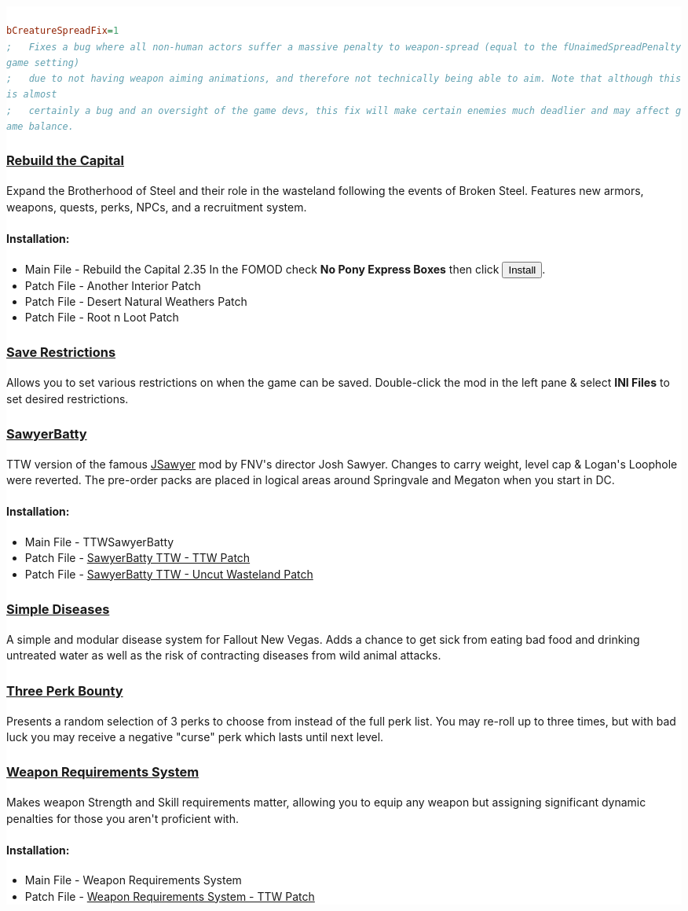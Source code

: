 ```ini showLineNumbers title="jip_nvse.ini"

bCreatureSpreadFix=1
;	Fixes a bug where all non-human actors suffer a massive penalty to weapon-spread (equal to the fUnaimedSpreadPenalty game setting)
;	due to not having weapon aiming animations, and therefore not technically being able to aim. Note that although this is almost
;	certainly a bug and an oversight of the game devs, this fix will make certain enemies much deadlier and may affect game balance.
```
### [Rebuild the Capital](https://www.nexusmods.com/newvegas/mods/68030)
Expand the Brotherhood of Steel and their role in the wasteland following the events of Broken Steel. Features new armors, weapons, quests, perks, NPCs, and a recruitment system.
#### Installation:
- Main File - Rebuild the Capital 2.35
In the FOMOD check **No Pony Express Boxes** then click <button>Install</button>.
- Patch File - Another Interior Patch
- Patch File - Desert Natural Weathers Patch
- Patch File - Root n Loot Patch
### [Save Restrictions](https://www.nexusmods.com/newvegas/mods/72672)
Allows you to set various restrictions on when the game can be saved. Double-click the mod in the left pane & select **INI Files** to set desired restrictions.
### [SawyerBatty](https://www.nexusmods.com/newvegas/mods/75598)
TTW version of the famous [JSawyer](https://fallout-archive.fandom.com/wiki/JSawyer#Main_features) mod by FNV's director Josh Sawyer. Changes to carry weight, level cap & Logan's Loophole were reverted. The pre-order packs are placed in logical areas around Springvale and Megaton when you start in DC.
#### Installation:
- Main File - TTWSawyerBatty
- Patch File - [SawyerBatty TTW - TTW Patch](https://www.nexusmods.com/newvegas/mods/77945)
- Patch File - [SawyerBatty TTW - Uncut Wasteland Patch](https://www.nexusmods.com/newvegas/mods/79005)
### [Simple Diseases](https://www.nexusmods.com/newvegas/mods/74802)
A simple and modular disease system for Fallout New Vegas. Adds a chance to get sick from eating bad food and drinking untreated water as well as the risk of contracting diseases from wild animal attacks.
### [Three Perk Bounty](https://www.nexusmods.com/newvegas/mods/77783)
Presents a random selection of 3 perks to choose from instead of the full perk list. You may re-roll up to three times, but with bad luck you may receive a negative "curse" perk which lasts until next level.
### [Weapon Requirements System](https://www.nexusmods.com/newvegas/mods/69161)
Makes weapon Strength and Skill requirements matter, allowing you to equip any weapon but assigning significant dynamic penalties for those you aren't proficient with.
#### Installation:
- Main File - Weapon Requirements System
- Patch File - [Weapon Requirements System - TTW Patch](https://www.nexusmods.com/newvegas/mods/77945)
